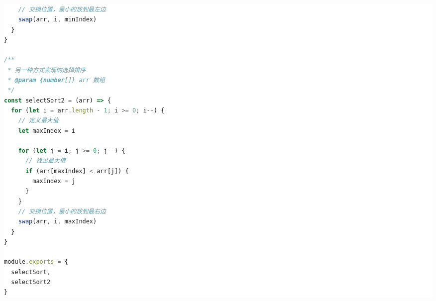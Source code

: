 ```javascript
    // 交换位置，最小的放到最左边
    swap(arr, i, minIndex)
  }
}

/**
 * 另一种方式实现的选择排序
 * @param {number[]} arr 数组
 */
const selectSort2 = (arr) => {
  for (let i = arr.length - 1; i >= 0; i--) {
    // 定义最大值
    let maxIndex = i

    for (let j = i; j >= 0; j--) {
      // 找出最大值
      if (arr[maxIndex] < arr[j]) {
        maxIndex = j
      }
    }
    // 交换位置，最小的放到最右边
    swap(arr, i, maxIndex)
  }
}

module.exports = {
  selectSort,
  selectSort2
}

```
